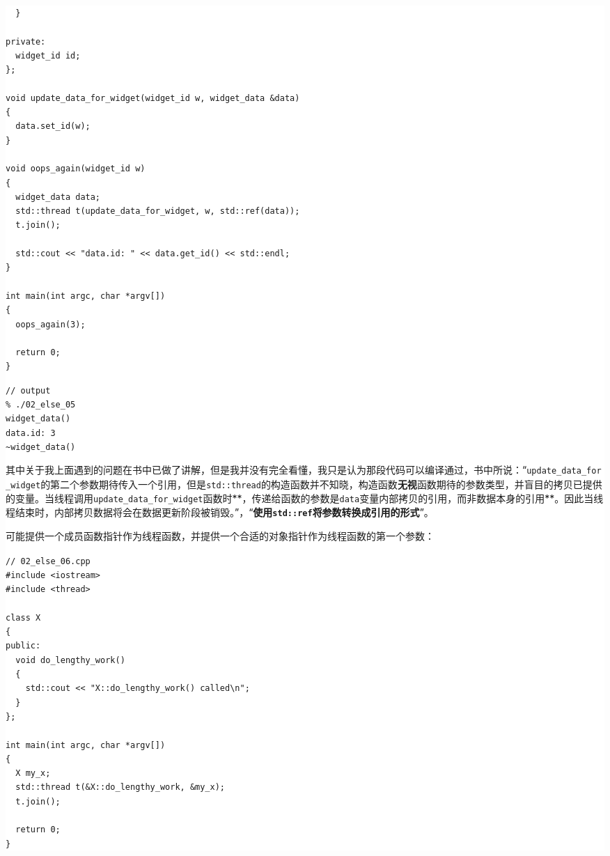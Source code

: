 ```
  }

private:
  widget_id id;
};

void update_data_for_widget(widget_id w, widget_data &data)
{
  data.set_id(w);
}

void oops_again(widget_id w)
{
  widget_data data;
  std::thread t(update_data_for_widget, w, std::ref(data));
  t.join();

  std::cout << "data.id: " << data.get_id() << std::endl;
}

int main(int argc, char *argv[])
{
  oops_again(3);

  return 0;
}
```
```
// output
% ./02_else_05
widget_data()
data.id: 3
~widget_data()
```

其中关于我上面遇到的问题在书中已做了讲解，但是我并没有完全看懂，我只是认为那段代码可以编译通过，书中所说：“`update_data_for_widget`的第二个参数期待传入一个引用，但是`std::thread`的构造函数并不知晓，构造函数**无视**函数期待的参数类型，并盲目的拷贝已提供的变量。当线程调用`update_data_for_widget`函数时**，传递给函数的参数是`data`变量内部拷贝的引用，而非数据本身的引用**。因此当线程结束时，内部拷贝数据将会在数据更新阶段被销毁。”，“**使用`std::ref`将参数转换成引用的形式**”。

可能提供一个成员函数指针作为线程函数，并提供一个合适的对象指针作为线程函数的第一个参数：

```
// 02_else_06.cpp
#include <iostream>
#include <thread>

class X
{
public:
  void do_lengthy_work()
  {
    std::cout << "X::do_lengthy_work() called\n";
  }
};

int main(int argc, char *argv[])
{
  X my_x;
  std::thread t(&X::do_lengthy_work, &my_x);
  t.join();

  return 0;
}
```
```
```